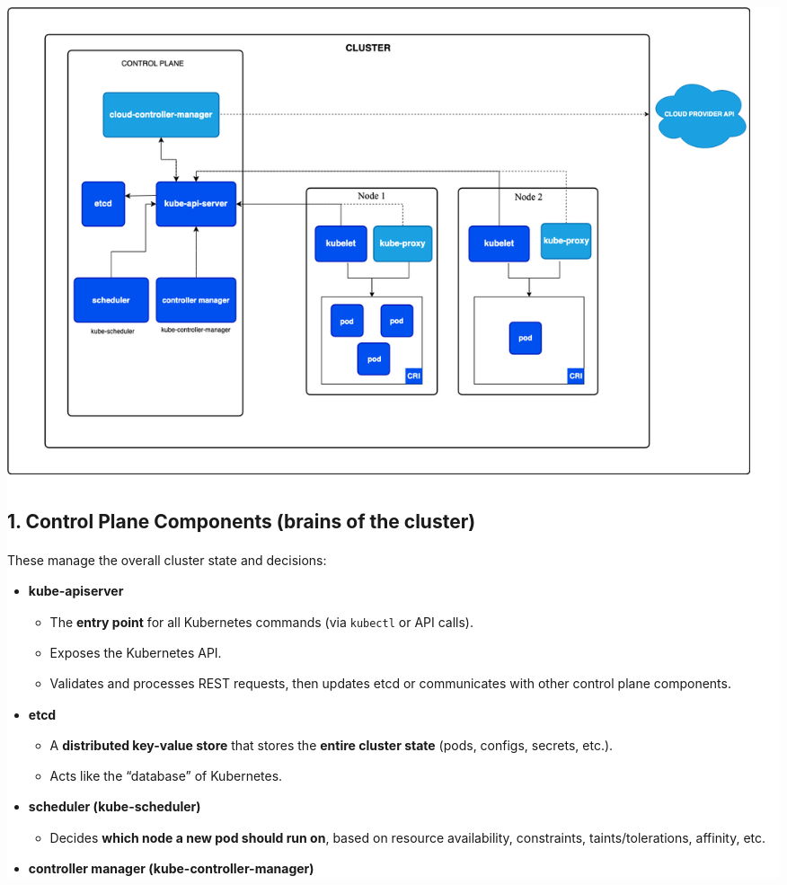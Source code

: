 ## **<img src="../_resources/c882c5524148c085ce57b61b791eff8b.png" alt="c882c5524148c085ce57b61b791eff8b.png" width="827" height="520" class="jop-noMdConv">**

## **1\. Control Plane Components (brains of the cluster)**

These manage the overall cluster state and decisions:

- **kube-apiserver**
    
    - The **entry point** for all Kubernetes commands (via `kubectl` or API calls).
        
    - Exposes the Kubernetes API.
        
    - Validates and processes REST requests, then updates etcd or communicates with other control plane components.
        
- **etcd**
    
    - A **distributed key-value store** that stores the **entire cluster state** (pods, configs, secrets, etc.).
        
    - Acts like the “database” of Kubernetes.
        
- **scheduler (kube-scheduler)**
    
    - Decides **which node a new pod should run on**, based on resource availability, constraints, taints/tolerations, affinity, etc.
- **controller manager (kube-controller-manager)**
    